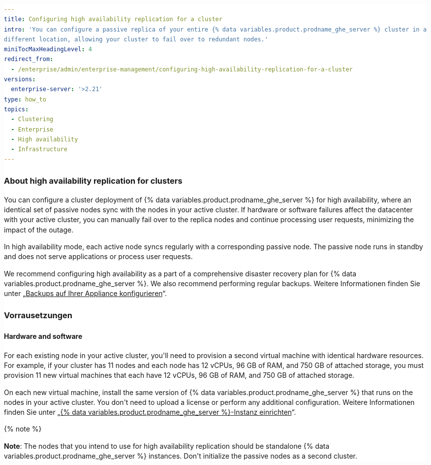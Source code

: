 ```yaml
---
title: Configuring high availability replication for a cluster
intro: 'You can configure a passive replica of your entire {% data variables.product.prodname_ghe_server %} cluster in a different location, allowing your cluster to fail over to redundant nodes.'
miniTocMaxHeadingLevel: 4
redirect_from:
  - /enterprise/admin/enterprise-management/configuring-high-availability-replication-for-a-cluster
versions:
  enterprise-server: '>2.21'
type: how_to
topics:
  - Clustering
  - Enterprise
  - High availability
  - Infrastructure
---
```


### About high availability replication for clusters

You can configure a cluster deployment of {% data variables.product.prodname_ghe_server %} for high availability, where an identical set of passive nodes sync with the nodes in your active cluster. If hardware or software failures affect the datacenter with your active cluster, you can manually fail over to the replica nodes and continue processing user requests, minimizing the impact of the outage.

In high availability mode, each active node syncs regularly with a corresponding passive node. The passive node runs in standby and does not serve applications or process user requests.

We recommend configuring high availability as a part of a comprehensive disaster recovery plan for {% data variables.product.prodname_ghe_server %}. We also recommend performing regular backups. Weitere Informationen finden Sie unter „[Backups auf Ihrer Appliance konfigurieren](/enterprise/admin/configuration/configuring-backups-on-your-appliance)“.

### Vorrausetzungen

#### Hardware and software

For each existing node in your active cluster, you'll need to provision a second virtual machine with identical hardware resources. For example, if your cluster has 11 nodes and each node has 12 vCPUs, 96 GB of RAM, and 750 GB of attached storage, you must provision 11 new virtual machines that each have 12 vCPUs, 96 GB of RAM, and 750 GB of attached storage.

On each new virtual machine, install the same version of {% data variables.product.prodname_ghe_server %} that runs on the nodes in your active cluster. You don't need to upload a license or perform any additional configuration. Weitere Informationen finden Sie unter „[{% data variables.product.prodname_ghe_server %}-Instanz einrichten](/enterprise/admin/installation/setting-up-a-github-enterprise-server-instance)“.

{% note %}

**Note**: The nodes that you intend to use for high availability replication should be standalone {% data variables.product.prodname_ghe_server %} instances. Don't initialize the passive nodes as a second cluster.
